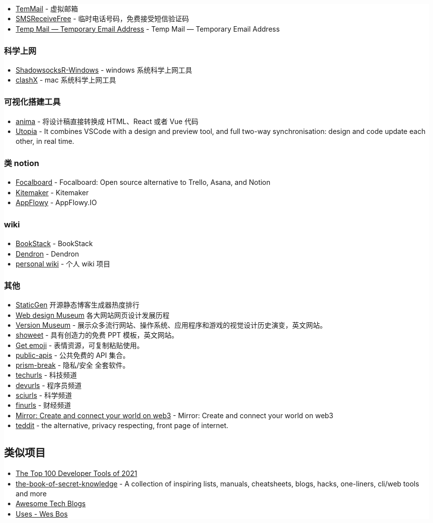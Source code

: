 - [TemMail][temmail] - 虚拟邮箱
- [SMSReceiveFree][smsreceivefree] - 临时电话号码，免费接受短信验证码
- [Temp Mail — Temporary Email Address](https://temp-mail.to/) - Temp Mail — Temporary Email Address

### 科学上网

- [ShadowsocksR-Windows](https://github.com/HMBSbige/ShadowsocksR-Windows) - windows 系统科学上网工具
- [clashX](https://github.com/yichengchen/clashX) - mac 系统科学上网工具

### 可视化搭建工具
- [anima](https://www.animaapp.com/) - 将设计稿直接转换成 HTML、React 或者 Vue 代码
- [Utopia](https://utopia.app/) - It combines VSCode with a design and preview tool, and full two-way synchronisation: design and code update each other, in real time. 

### 类 notion
- [Focalboard](https://www.focalboard.com/?ref=stackshare) - Focalboard: Open source alternative to Trello, Asana, and Notion
- [Kitemaker](https://kitemaker.co/?ref=stackshare) - Kitemaker
- [AppFlowy](https://www.appflowy.io/?ref=stackshare) - AppFlowy.IO

### wiki
- [BookStack](https://www.bookstackapp.com/?ref=stackshare) - BookStack
- [Dendron](https://wiki.dendron.so/) - Dendron
- [personal wiki](https://wiki.nikitavoloboev.xyz/) - 个人 wiki 项目

### 其他

- [StaticGen](https://www.staticgen.com/) 开源静态博客生成器热度排行
- [Web design Museum](https://www.webdesignmuseum.org/) 各大网站网页设计发展历程
- [Version Museum](https://www.versionmuseum.com/) - 展示众多流行网站、操作系统、应用程序和游戏的视觉设计历史演变，英文网站。
- [showeet](https://www.showeet.com/) - 具有创造力的免费 PPT 模板，英文网站。
- [Get emoji](https://getemoji.com/) - 表情资源，可复制粘贴使用。
- [public-apis](https://public-apis.xyz/) - 公共免费的 API 集合。
- [prism-break](https://prism-break.org/zh-CN/) - 隐私/安全 全套软件。
- [techurls](http://techurls.com/) - 科技频道
- [devurls](http://devurls.com/ ) - 程序员频道
- [sciurls](http://sciurls.com/) - 科学频道
- [finurls](https://finurls.com/) - 财经频道
- [Mirror: Create and connect your world on web3](https://mirror.xyz/) - Mirror: Create and connect your world on web3
- [teddit](https://teddit.net/) - the alternative, privacy respecting, front page of internet.

## 类似项目 
- [The Top 100 Developer Tools of 2021](https://stackshare.io/posts/top-developer-tools-2021#new)
- [the-book-of-secret-knowledge](https://github.com/trimstray/the-book-of-secret-knowledge) - A collection of inspiring lists, manuals, cheatsheets, blogs, hacks, one-liners, cli/web tools and more
- [Awesome Tech Blogs](https://tech-blogs.dev/)
- [Uses - Wes Bos](https://uses.tech/)


[oss icon]: https://jaywcjlove.github.io/sb/ico/min-oss.svg 'Open Source Software'
[freeware icon]: https://jaywcjlove.github.io/sb/ico/min-free.svg 'Freeware'
[app-store icon]: https://jaywcjlove.github.io/sb/ico/min-app-store.svg 'App Store Software'
[awesome-list icon]: https://jaywcjlove.github.io/sb/ico/min-awesome.svg 'Awesome List'
[listary]: https://www.listary.com/
[wox]: http://www.wox.one/
[wgestures]: http://www.yingdev.com/projects/wgestures
[autohotkey]: https://www.autohotkey.com/
[quicklook]: https://pooi.moe/QuickLook/?utm_source=www.appinn.com
[deviantart]: https://www.deviantart.com/
[uninstall tool]: https://www.crystalidea.com/uninstall-tool
[ccleaner]: https://www.ccleaner.com/
[spacesniffer]: http://www.uderzo.it/main_products/space_sniffer/index.html
[pansou]: http://www.pansou.com/
[snipaste]: https://www.snipaste.com/
[pickpick]: https://picpick.app/zh/
[carnac]: http://code52.org/carnac/
[screentogif]: https://www.screentogif.com/?l=zh_cn
[otoolplus]: https://otp.landian.vip/zh-cn/
[rocketdock]: https://rocketdock.en.softonic.com/
[wallpaper]: https://store.steampowered.com/app/431960/Wallpaper_Engine/
[rainmeter]: https://www.rainmeter.net/
[f.lux]: https://justgetflux.com/
[synery]: https://symless.com/synergy
[yomail]: http://www.nextechat.com/
[ymusic]: https://ymusic.io/
[newpipe]: https://f-droid.org/en/packages/org.schabi.newpipe/
[f-droid]: https://f-droid.org/en/
[xda]: https://labs.xda-developers.com/
[crx]: http://yurl.sinaapp.com/crx.php
[chrome extension downloader]: https://chrome-extension-downloader.com/
[gitsize]: https://chrome.google.com/webstore/detail/github-repository-size/apnjnioapinblneaedefcnopcjepgkci?hl=zh-CN
[octotree]: https://chrome.google.com/webstore/detail/octotree/bkhaagjahfmjljalopjnoealnfndnagc/related?hl=zh-CN
[video speed]: https://github.com/igrigorik/videospeed
[vimium]: http://vimium.github.io/
[markdownh]: https://markdown-here.com/
[bear]: https://bear.app/
[typora]: https://www.typora.io/
[github trend]: https://github.com/trending
[github topic]: https://github.com/topics
[adobe spark]: https://spark.adobe.com/sp/
[pexels videos]: https://videos.pexels.com/
[mazwai]: http://mazwai.com/#/
[marmoset]: https://www.marmosetmusic.com/
[streetwill]: http://streetwill.co/
[new old stock]: https://nos.twnsnd.co/
[unsplash]: https://unsplash.com/
[pexels]: https://www.pexels.com/
[stardock]: https://www.stardock.com/
[itellyou]: https://msdn.itellyou.cn/
[sourceforge]: https://sourceforge.net/
[ntwind software]: https://www.ntwind.com/
[softonic]: https://en.softonic.com/
[twilio]: https://www.twilio.com/docs/
[smsreceivefree]: https://smsreceivefree.com/
[temmail]: https://temp-mail.org/
[亚马逊免费电子书]: http://t.cn/RkPrzFb
[书伴]: https://bookfere.com/ebook
[鸠摩搜索]: https://www.jiumodiary.com/
[蚂蚁搬书]: http://book.mybanshu.win/
[coverr]: https://coverr.co/
[iloveimg]: https://www.iloveimg.com/zh-cn
[yousb]: https://yousub.info/
[fireshot]: https://getfireshot.com/
[chromeapp]: https://github.com/zhaoolee/ChromeAppHeroes
[fakeaddress]: https://www.fakeaddressgenerator.com/
[fakename]: https://www.fakenamegenerator.com/
[sp]: https://sp.linci.co/
[calibre]: https://calibre-ebook.com/
[knotes]: https://knotesapp.cn/
[potplayer]: http://potplayer.daum.net/?lang=zh_CN
[pxcook]: https://www.fancynode.com.cn/pxcook
[colorleap]: https://colorleap.app/home
[prototypr]: https://www.prototypr.io/home/
[remove]: https://www.remove.bg/
[卡通]: https://getavataaars.com/
[gitzip]: https://chrome.google.com/webstore/detail/gitzip-for-github/ffabmkklhbepgcgfonabamgnfafbdlkn?hl=zh-CN
[fontsninja]: https://www.fonts.ninja/
[jsonviewer]: https://github.com/tulios/json-viewer
[Check-My-Links]: https://github.com/PageModifiedOfficial/Check-My-Links
[Chrono Download Manager]: https://www.chronodownloader.net/
[onetab]: https://www.one-tab.com/
[Language Learning with Netflix]: https://chrome.google.com/webstore/detail/language-learning-with-ne/hoombieeljmmljlkjmnheibnpciblicm
[All Netflix Categories]: https://chrome.google.com/webstore/detail/all-netflix-categories/fkjmbiakdlohkehbmcoalflelnbhpkpl
[Trim: IMDB Ratings on Netflix]: https://chrome.google.com/webstore/detail/trim-imdb-ratings-on-netf/lpgajkhkagnpdjklmpgjeplmgffnhhjj
[twemex]: https://twemex.app/ 